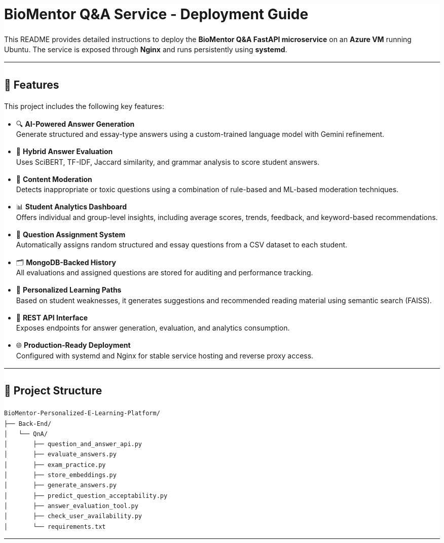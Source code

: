# BioMentor Q&A Service - Deployment Guide

This README provides detailed instructions to deploy the **BioMentor Q&A FastAPI microservice** on an **Azure VM** running Ubuntu. The service is exposed through **Nginx** and runs persistently using **systemd**.

---

## 🌟 Features

This project includes the following key features:

- 🔍 **AI-Powered Answer Generation**  
  Generate structured and essay-type answers using a custom-trained language model with Gemini refinement.

- 🧠 **Hybrid Answer Evaluation**  
  Uses SciBERT, TF-IDF, Jaccard similarity, and grammar analysis to score student answers.

- 🔐 **Content Moderation**  
  Detects inappropriate or toxic questions using a combination of rule-based and ML-based moderation techniques.

- 📊 **Student Analytics Dashboard**  
  Offers individual and group-level insights, including average scores, trends, feedback, and keyword-based recommendations.

- 🔄 **Question Assignment System**  
  Automatically assigns random structured and essay questions from a CSV dataset to each student.

- 🗂️ **MongoDB-Backed History**  
  All evaluations and assigned questions are stored for auditing and performance tracking.

- 🔁 **Personalized Learning Paths**  
  Based on student weaknesses, it generates suggestions and recommended reading material using semantic search (FAISS).

- 🚀 **REST API Interface**  
  Exposes endpoints for answer generation, evaluation, and analytics consumption.

- 🌐 **Production-Ready Deployment**  
  Configured with systemd and Nginx for stable service hosting and reverse proxy access.

---


## 📁 Project Structure

```
BioMentor-Personalized-E-Learning-Platform/
├── Back-End/
│   └── QnA/
│       ├── question_and_answer_api.py
│       ├── evaluate_answers.py
│       ├── exam_practice.py
│       ├── store_embeddings.py
│       ├── generate_answers.py
│       ├── predict_question_acceptability.py
│       ├── answer_evaluation_tool.py
│       ├── check_user_availability.py
│       └── requirements.txt
```

---